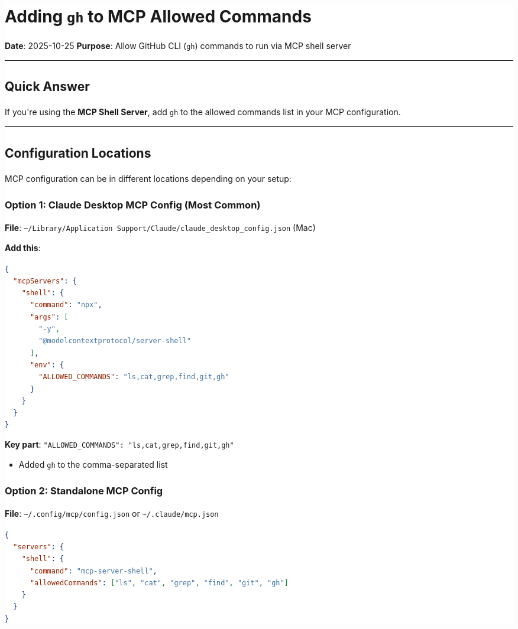 # Adding `gh` to MCP Allowed Commands

**Date**: 2025-10-25
**Purpose**: Allow GitHub CLI (`gh`) commands to run via MCP shell server

---

## Quick Answer

If you're using the **MCP Shell Server**, add `gh` to the allowed commands list in your MCP configuration.

---

## Configuration Locations

MCP configuration can be in different locations depending on your setup:

### Option 1: Claude Desktop MCP Config (Most Common)
**File**: `~/Library/Application Support/Claude/claude_desktop_config.json` (Mac)

**Add this**:
```json
{
  "mcpServers": {
    "shell": {
      "command": "npx",
      "args": [
        "-y",
        "@modelcontextprotocol/server-shell"
      ],
      "env": {
        "ALLOWED_COMMANDS": "ls,cat,grep,find,git,gh"
      }
    }
  }
}
```

**Key part**: `"ALLOWED_COMMANDS": "ls,cat,grep,find,git,gh"`
- Added `gh` to the comma-separated list

### Option 2: Standalone MCP Config
**File**: `~/.config/mcp/config.json` or `~/.claude/mcp.json`

```json
{
  "servers": {
    "shell": {
      "command": "mcp-server-shell",
      "allowedCommands": ["ls", "cat", "grep", "find", "git", "gh"]
    }
  }
}
```
